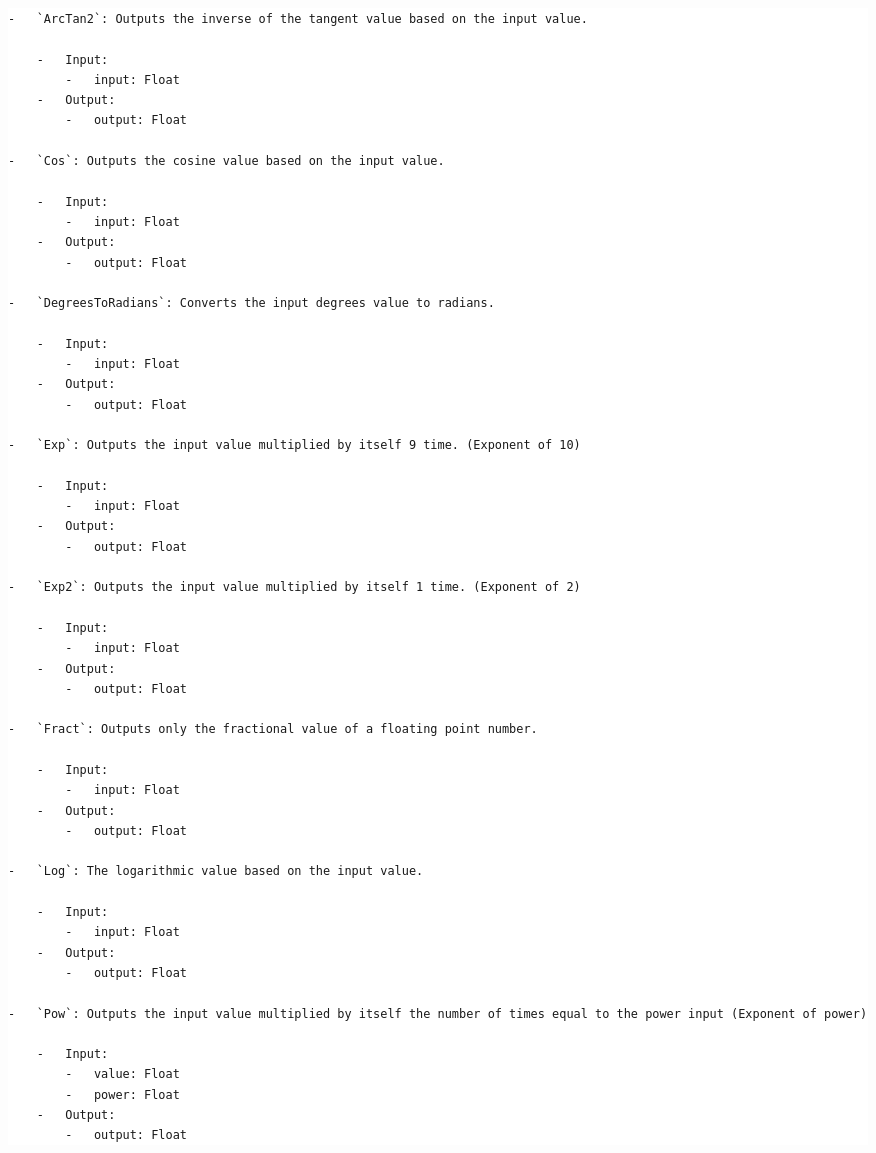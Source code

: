    -   `ArcTan2`: Outputs the inverse of the tangent value based on the input value.

        -   Input:
            -   input: Float
        -   Output:
            -   output: Float

    -   `Cos`: Outputs the cosine value based on the input value.

        -   Input:
            -   input: Float
        -   Output:
            -   output: Float

    -   `DegreesToRadians`: Converts the input degrees value to radians.

        -   Input:
            -   input: Float
        -   Output:
            -   output: Float

    -   `Exp`: Outputs the input value multiplied by itself 9 time. (Exponent of 10)

        -   Input:
            -   input: Float
        -   Output:
            -   output: Float

    -   `Exp2`: Outputs the input value multiplied by itself 1 time. (Exponent of 2)

        -   Input:
            -   input: Float
        -   Output:
            -   output: Float

    -   `Fract`: Outputs only the fractional value of a floating point number.

        -   Input:
            -   input: Float
        -   Output:
            -   output: Float

    -   `Log`: The logarithmic value based on the input value.

        -   Input:
            -   input: Float
        -   Output:
            -   output: Float

    -   `Pow`: Outputs the input value multiplied by itself the number of times equal to the power input (Exponent of power)

        -   Input:
            -   value: Float
            -   power: Float
        -   Output:
            -   output: Float
